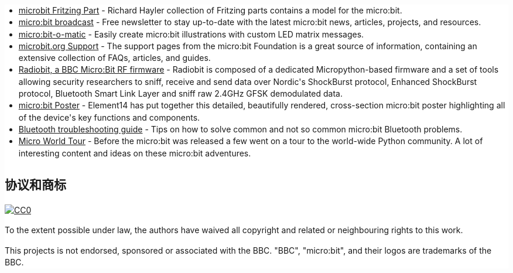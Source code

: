 - [microbit Fritzing Part](https://github.com/topshed/FritzingParts) - Richard Hayler collection of Fritzing parts contains a model for the micro:bit.
- [micro:bit broadcast](https://microbit-broadcast.embeddedlog.com) - Free newsletter to stay up-to-date with the latest micro:bit news, articles, projects, and resources.
- [micro:bit-o-matic](https://pycomic.github.io/microbit.html) - Easily create micro:bit illustrations with custom LED matrix messages.
- [microbit.org Support](https://support.microbit.org) - The support pages from the micro:bit Foundation is a great source of information, containing an extensive collection of FAQs, articles, and guides. 
- [Radiobit, a BBC Micro:Bit RF firmware](https://github.com/virtualabs/radiobit) - Radiobit is composed of a dedicated Micropython-based firmware and a set of tools allowing security researchers to sniff, receive and send data over Nordic's ShockBurst protocol, Enhanced ShockBurst protocol, Bluetooth Smart Link Layer and sniff raw 2.4GHz GFSK demodulated data.
- [micro:bit Poster](https://www.element14.com/community/servlet/JiveServlet/downloadBody/87638-102-3-368412/microbit24x15.pdf) - Element14 has put together this detailed, beautifully rendered, cross-section micro:bit poster highlighting all of the device's key functions and components.
- [Bluetooth troubleshooting guide](http://www.bittysoftware.com/troubleshooting.html) - Tips on how to solve common and not so common micro:bit Bluetooth problems.
- [Micro World Tour](https://microworldtour.github.io) - Before the micro:bit was released a few went on a tour to the world-wide Python community. A lot of interesting content and ideas on these micro:bit adventures.


## 协议和商标

[![CC0](http://mirrors.creativecommons.org/presskit/buttons/88x31/svg/cc-zero.svg)](https://creativecommons.org/publicdomain/zero/1.0/)

To the extent possible under law, the authors have waived all copyright and related or neighbouring rights to this work.

This projects is not endorsed, sponsored or associated with the BBC. "BBC", "micro:bit", and their logos are trademarks of the BBC.
